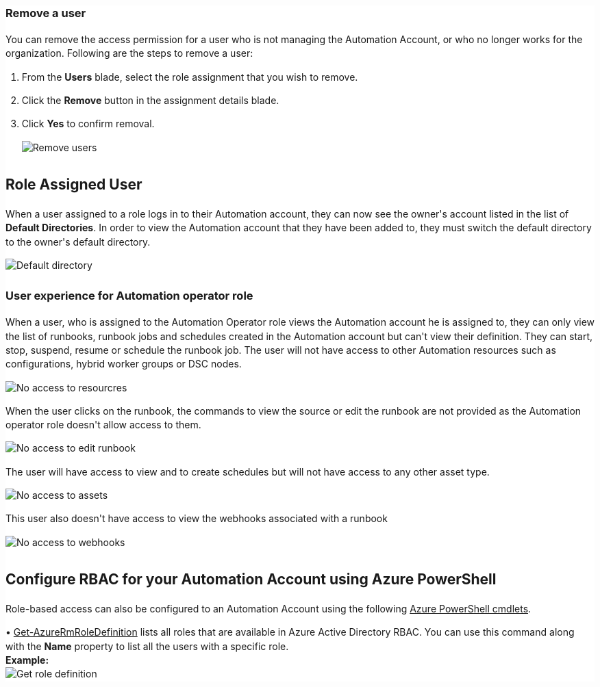 ### Remove a user

You can remove the access permission for a user who is not managing the Automation Account, or who no longer works for the organization. Following are the steps to remove a user: 

1.	From the **Users** blade, select the role assignment that you wish to remove.

2.	Click the **Remove** button in the assignment details blade.

3.	Click **Yes** to confirm removal. 

    ![Remove users](./media/automation-role-based-access-control/automation-08-remove-users.png)  

## Role Assigned User

When a user assigned to a role logs in to their Automation account, they can now see the owner's account listed in the list of **Default Directories**. In order to view the Automation account that they have been added to, they must switch the default directory to the owner's default directory.  

![Default directory](./media/automation-role-based-access-control/automation-09-default-directory-in-role-assigned-user.png)  

### User experience for Automation operator role

When a user, who is assigned to the Automation Operator role views the Automation account he is assigned to, they can only view the list of runbooks, runbook jobs and schedules created in the Automation account but can't view their definition. They can start, stop, suspend, resume or schedule the runbook job. The user will not have access to other Automation resources such as configurations, hybrid worker groups or DSC nodes.  

![No access to resourcres](./media/automation-role-based-access-control/automation-10-no-access-to-resources.png)  

When the user clicks on the runbook, the commands to view the source or edit the runbook are not provided as the Automation operator role doesn't allow access to them.  

![No access to edit runbook](./media/automation-role-based-access-control/automation-11-no-access-to-edit-runbook.png)  

The user will have access to view and to create schedules but will not have access to any other asset type.  

![No access to assets](./media/automation-role-based-access-control/automation-12-no-access-to-assets.png)  

This user also doesn't have access to view the webhooks associated with a runbook

![No access to webhooks](./media/automation-role-based-access-control/automation-13-no-access-to-webhooks.png)  

## Configure RBAC for your Automation Account using Azure PowerShell

Role-based access can also be configured to an Automation Account using the following [Azure PowerShell cmdlets](/documentation/articles/role-based-access-control-manage-access-powershell/).

• [Get-AzureRmRoleDefinition](https://msdn.microsoft.com/zh-cn/library/mt603792.aspx) lists all roles that are available in Azure Active Directory RBAC. You can use this command along with the **Name** property to list all the users with a specific role.  
    **Example:**  
    ![Get role definition](./media/automation-role-based-access-control/automation-14-get-azurerm-role-definition.png)  
